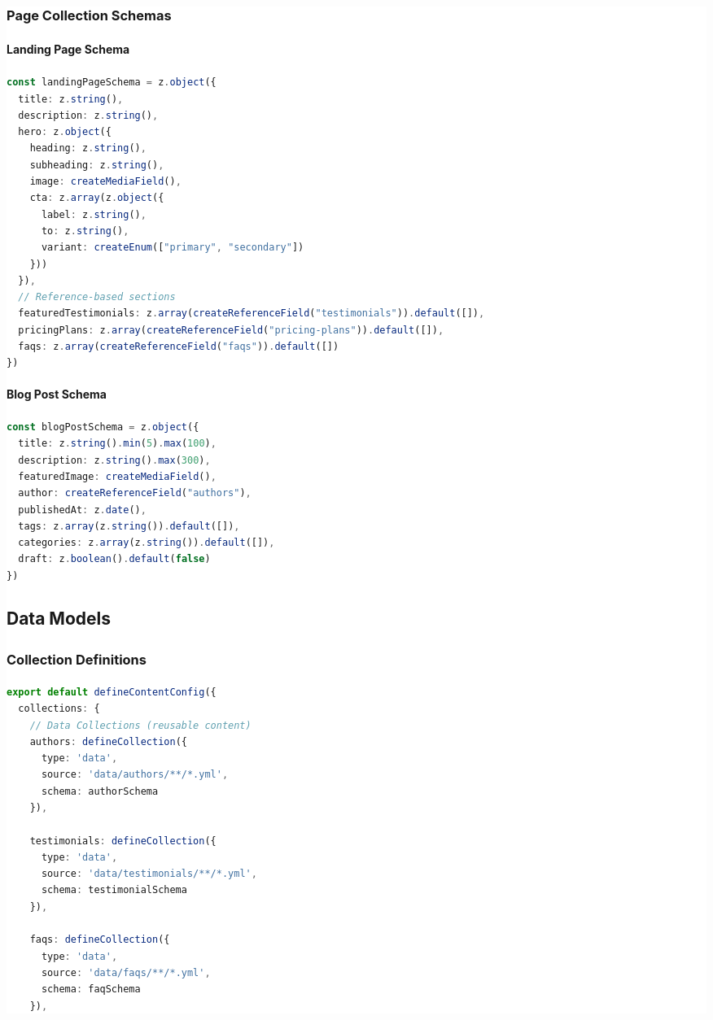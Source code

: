 ### Page Collection Schemas

#### Landing Page Schema
```typescript
const landingPageSchema = z.object({
  title: z.string(),
  description: z.string(),
  hero: z.object({
    heading: z.string(),
    subheading: z.string(),
    image: createMediaField(),
    cta: z.array(z.object({
      label: z.string(),
      to: z.string(),
      variant: createEnum(["primary", "secondary"])
    }))
  }),
  // Reference-based sections
  featuredTestimonials: z.array(createReferenceField("testimonials")).default([]),
  pricingPlans: z.array(createReferenceField("pricing-plans")).default([]),
  faqs: z.array(createReferenceField("faqs")).default([])
})
```

#### Blog Post Schema
```typescript
const blogPostSchema = z.object({
  title: z.string().min(5).max(100),
  description: z.string().max(300),
  featuredImage: createMediaField(),
  author: createReferenceField("authors"),
  publishedAt: z.date(),
  tags: z.array(z.string()).default([]),
  categories: z.array(z.string()).default([]),
  draft: z.boolean().default(false)
})
```

## Data Models

### Collection Definitions

```typescript
export default defineContentConfig({
  collections: {
    // Data Collections (reusable content)
    authors: defineCollection({
      type: 'data',
      source: 'data/authors/**/*.yml',
      schema: authorSchema
    }),
    
    testimonials: defineCollection({
      type: 'data',
      source: 'data/testimonials/**/*.yml',
      schema: testimonialSchema
    }),
    
    faqs: defineCollection({
      type: 'data',
      source: 'data/faqs/**/*.yml',
      schema: faqSchema
    }),
```